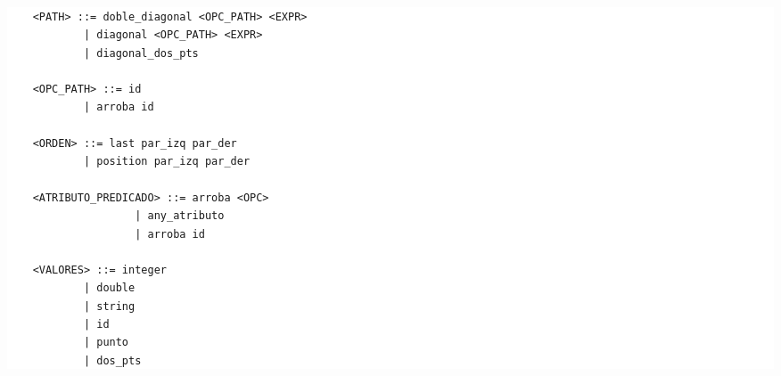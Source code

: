         <PATH> ::= doble_diagonal <OPC_PATH> <EXPR>
                | diagonal <OPC_PATH> <EXPR>
                | diagonal_dos_pts

        <OPC_PATH> ::= id 
                | arroba id

        <ORDEN> ::= last par_izq par_der 
                | position par_izq par_der 

        <ATRIBUTO_PREDICADO> ::= arroba <OPC>
                        | any_atributo
                        | arroba id

        <VALORES> ::= integer 
                | double
                | string 
                | id
                | punto
                | dos_pts

